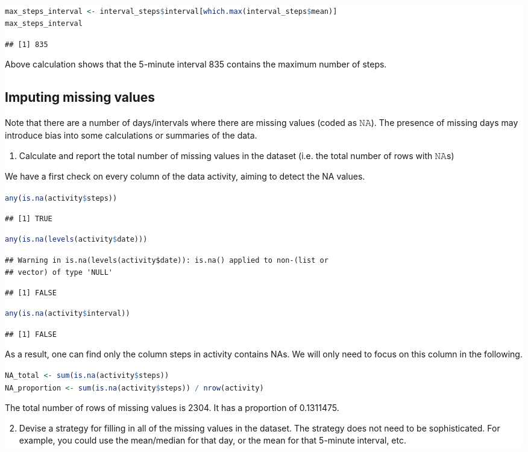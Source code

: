 ```r
max_steps_interval <- interval_steps$interval[which.max(interval_steps$mean)]
max_steps_interval
```

```
## [1] 835
```

Above calculation shows that the 5-minute interval 835 contains the maximum number of steps.


## Imputing missing values

Note that there are a number of days/intervals where there are missing values (coded as 𝙽𝙰). The presence of missing days may introduce bias into some calculations or summaries of the data.

1. Calculate and report the total number of missing values in the dataset (i.e. the total number of rows with 𝙽𝙰s)

We have a first check on every column of the data activity, aiming to detect the NA values.


```r
any(is.na(activity$steps))
```

```
## [1] TRUE
```

```r
any(is.na(levels(activity$date)))
```

```
## Warning in is.na(levels(activity$date)): is.na() applied to non-(list or
## vector) of type 'NULL'
```

```
## [1] FALSE
```

```r
any(is.na(activity$interval))
```

```
## [1] FALSE
```

As a result, one can find only the column steps in activity contains NAs. We will only need to focus on this column in the following.


```r
NA_total <- sum(is.na(activity$steps))
NA_proportion <- sum(is.na(activity$steps)) / nrow(activity)
```
The total number of rows of missing values is 2304. It has a proportion of 0.1311475. 

2. Devise a strategy for filling in all of the missing values in the dataset. The strategy does not need to be sophisticated. For example, you could use the mean/median for that day, or the mean for that 5-minute interval, etc.
